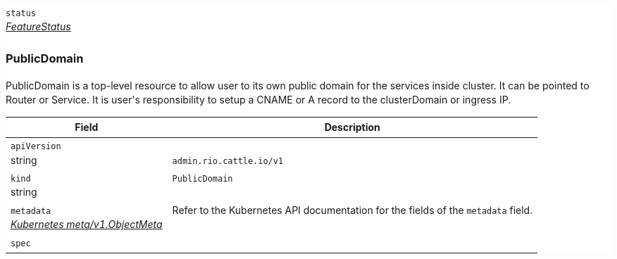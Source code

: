 <tr>
<td>
<code>status</code></br>
<em>
<a href="#FeatureStatus">
FeatureStatus
</a>
</em>
</td>
<td>
</td>
</tr>
</tbody>
</table>
<h3 id="PublicDomain">PublicDomain
</h3>
<p>
PublicDomain is a top-level resource to allow user to its own public domain for the services inside cluster. It can be pointed to
Router or Service. It is user's responsibility to setup a CNAME or A record to the clusterDomain or ingress IP.
</p>
<table>
<thead>
<tr>
<th>Field</th>
<th>Description</th>
</tr>
</thead>
<tbody>
<tr>
<td>
<code>apiVersion</code></br>
string</td>
<td>
<code>
admin.rio.cattle.io/v1
</code>
</td>
</tr>
<tr>
<td>
<code>kind</code></br>
string
</td>
<td><code>PublicDomain</code></td>
</tr>
<tr>
<td>
<code>metadata</code></br>
<em>
<a href="https://kubernetes.io/docs/reference/generated/kubernetes-api/v1.13/#objectmeta-v1-meta">
Kubernetes meta/v1.ObjectMeta
</a>
</em>
</td>
<td>
Refer to the Kubernetes API documentation for the fields of the
<code>metadata</code> field.
</td>
</tr>
<tr>
<td>
<code>spec</code></br>